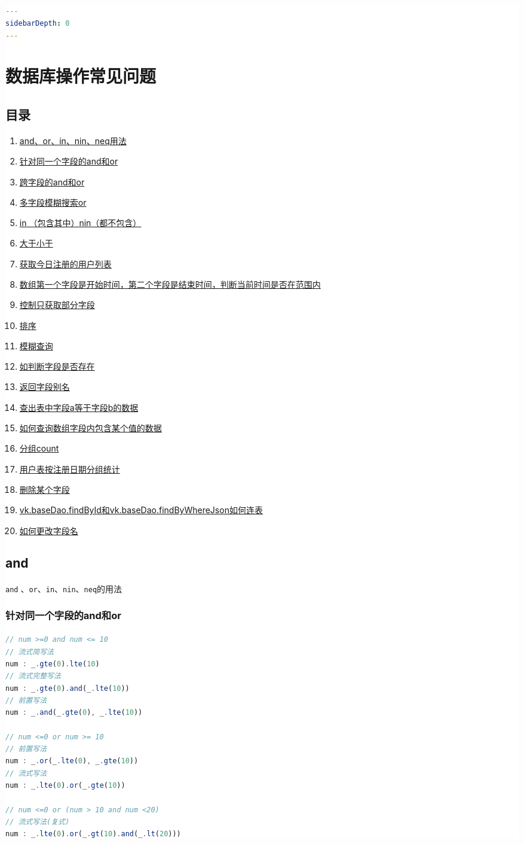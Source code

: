 ```yaml
---
sidebarDepth: 0
---
```


# 数据库操作常见问题
 
## 目录

1. [and、or、in、nin、neq用法](#and)

2. [针对同一个字段的and和or](#针对同一个字段的and和or)
3. [跨字段的and和or](#跨字段的and和or)
4. [多字段模糊搜索or](#多字段模糊搜索or)
5. [in （包含其中）nin（都不包含）](#in)
6. [大于小于](#大于小于)
7. [获取今日注册的用户列表](#如何获取今日注册的用户列表)
8. [数组第一个字段是开始时间，第二个字段是结束时间，判断当前时间是否在范围内](#数组第一个字段是开始时间-第二个字段是结束时间-判断当前时间是否在范围内)
9. [控制只获取部分字段](#如何控制只获取部分字段)
10. [排序](#排序)
11. [模糊查询](#模糊查询)
12. [如判断字段是否存在](#如何判断字段是否存在)
13. [返回字段别名](#返回字段别名)
14. [查出表中字段a等于字段b的数据](#查出表中字段a等于字段b的数据)
15. [如何查询数组字段内包含某个值的数据](#如何查询数组字段内包含某个值的数据)
16. [分组count](#分组count)
17. [用户表按注册日期分组统计](#用户表按注册日期分组统计)
18. [删除某个字段](#删除某个字段)
19. [vk.baseDao.findById和vk.baseDao.findByWhereJson如何连表](#findbyid如何连表)
20. [如何更改字段名](#如何更改字段名)


## and

`and` 、`or`、`in`、`nin`、`neq`的用法

### 针对同一个字段的and和or
```js
// num >=0 and num <= 10
// 流式简写法
num : _.gte(0).lte(10)
// 流式完整写法
num : _.gte(0).and(_.lte(10))
// 前置写法
num : _.and(_.gte(0), _.lte(10))

// num <=0 or num >= 10
// 前置写法
num : _.or(_.lte(0), _.gte(10))
// 流式写法
num : _.lte(0).or(_.gte(10))

// num <=0 or (num > 10 and num <20)
// 流式写法(复式)
num : _.lte(0).or(_.gt(10).and(_.lt(20)))

```
